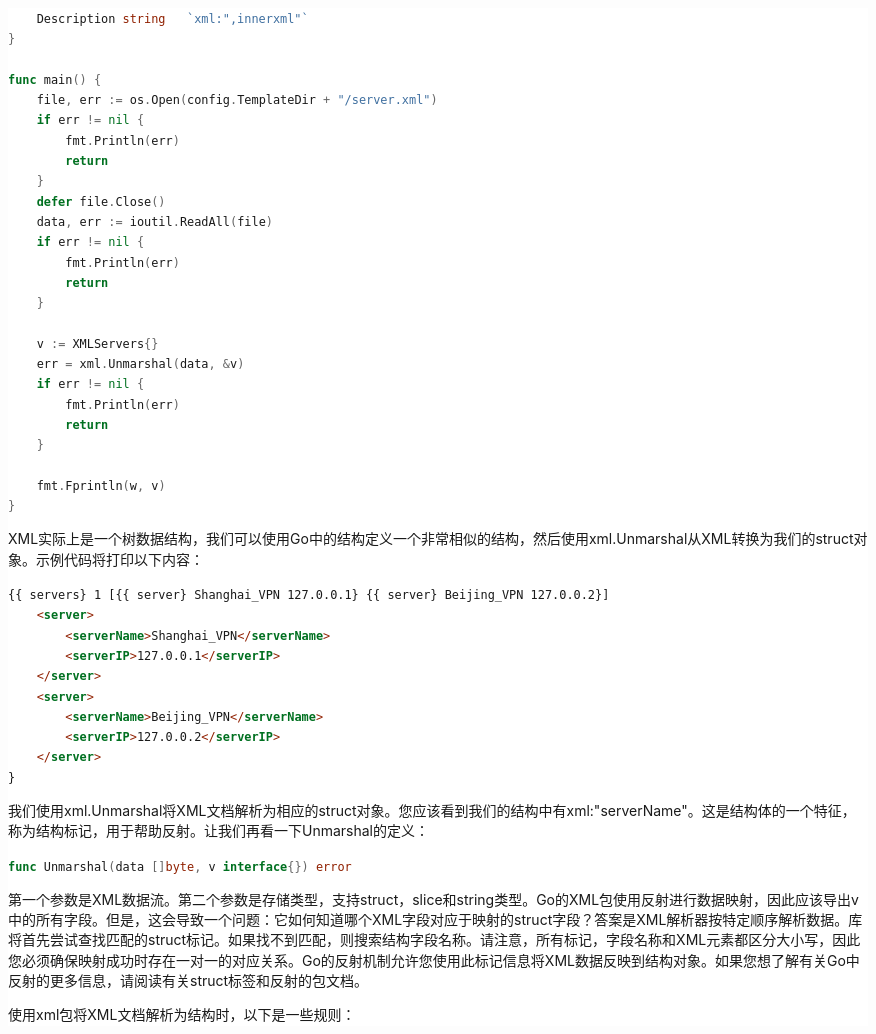 ```go
	Description string   `xml:",innerxml"`
}

func main() {
    file, err := os.Open(config.TemplateDir + "/server.xml")
	if err != nil {
		fmt.Println(err)
		return
	}
	defer file.Close()
	data, err := ioutil.ReadAll(file)
	if err != nil {
		fmt.Println(err)
		return
	}

	v := XMLServers{}
	err = xml.Unmarshal(data, &v)
	if err != nil {
		fmt.Println(err)
		return
	}

	fmt.Fprintln(w, v)
}
```

XML实际上是一个树数据结构，我们可以使用Go中的结构定义一个非常相似的结构，然后使用xml.Unmarshal从XML转换为我们的struct对象。示例代码将打印以下内容：

```html
{{ servers} 1 [{{ server} Shanghai_VPN 127.0.0.1} {{ server} Beijing_VPN 127.0.0.2}] 
    <server>
        <serverName>Shanghai_VPN</serverName>
        <serverIP>127.0.0.1</serverIP>
    </server>
    <server>
        <serverName>Beijing_VPN</serverName>
        <serverIP>127.0.0.2</serverIP>
    </server>
}
```

我们使用xml.Unmarshal将XML文档解析为相应的struct对象。您应该看到我们的结构中有xml:"serverName"。这是结构体的一个特征，称为结构标记，用于帮助反射。让我们再看一下Unmarshal的定义：

```go
func Unmarshal(data []byte, v interface{}) error
```

第一个参数是XML数据流。第二个参数是存储类型，支持struct，slice和string类型。Go的XML包使用反射进行数据映射，因此应该导出v中的所有字段。但是，这会导致一个问题：它如何知道哪个XML字段对应于映射的struct字段？答案是XML解析器按特定顺序解析数据。库将首先尝试查找匹配的struct标记。如果找不到匹配，则搜索结构字段名称。请注意，所有标记，字段名称和XML元素都区分大小写，因此您必须确保映射成功时存在一对一的对应关系。Go的反射机制允许您使用此标记信息将XML数据反映到结构对象。如果您想了解有关Go中反射的更多信息，请阅读有关struct标签和反射的包文档。

使用xml包将XML文档解析为结构时，以下是一些规则：
